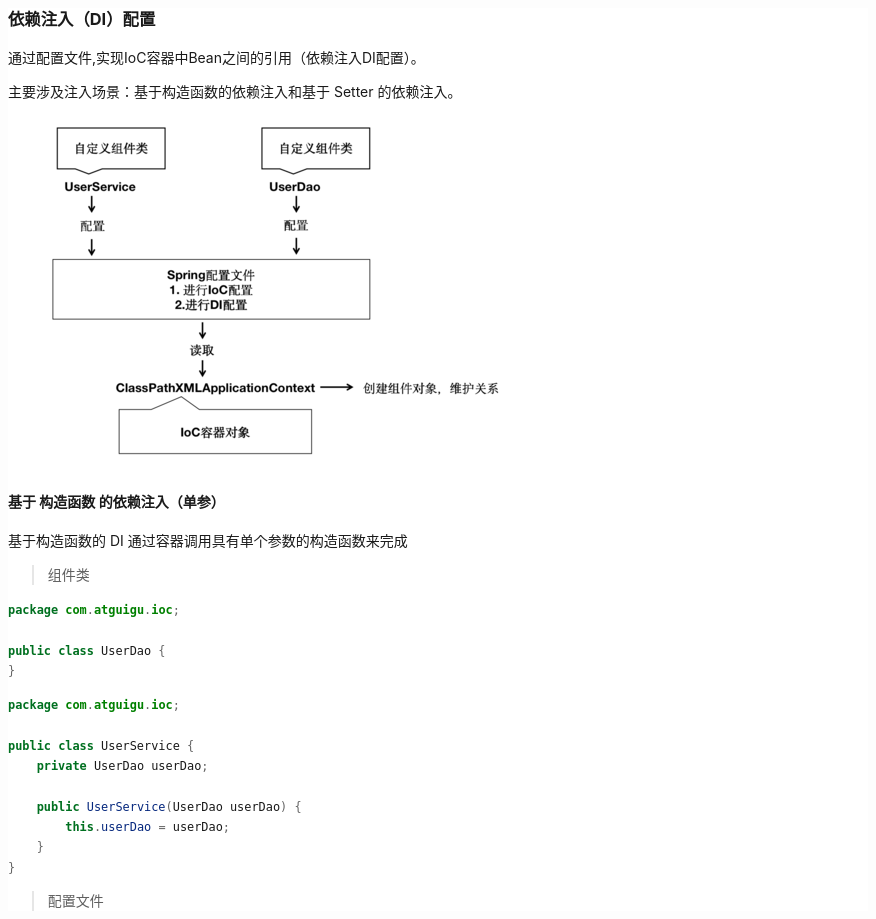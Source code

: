 ### 依赖注入（DI）配置

通过配置文件,实现IoC容器中Bean之间的引用（依赖注入DI配置）。

主要涉及注入场景：基于构造函数的依赖注入和基于 Setter 的依赖注入。

​![image-20240903203011-e0akw1e](assets/image-20240903203011-e0akw1e.png)​

#### 基于 构造函数 的依赖注入（单参）

基于构造函数的 DI 通过容器调用具有单个参数的构造函数来完成

> 组件类

```Java
package com.atguigu.ioc;

public class UserDao {
}

```

```Java
package com.atguigu.ioc;

public class UserService {
    private UserDao userDao;

    public UserService(UserDao userDao) {
        this.userDao = userDao;
    }
}

```

> 配置文件

